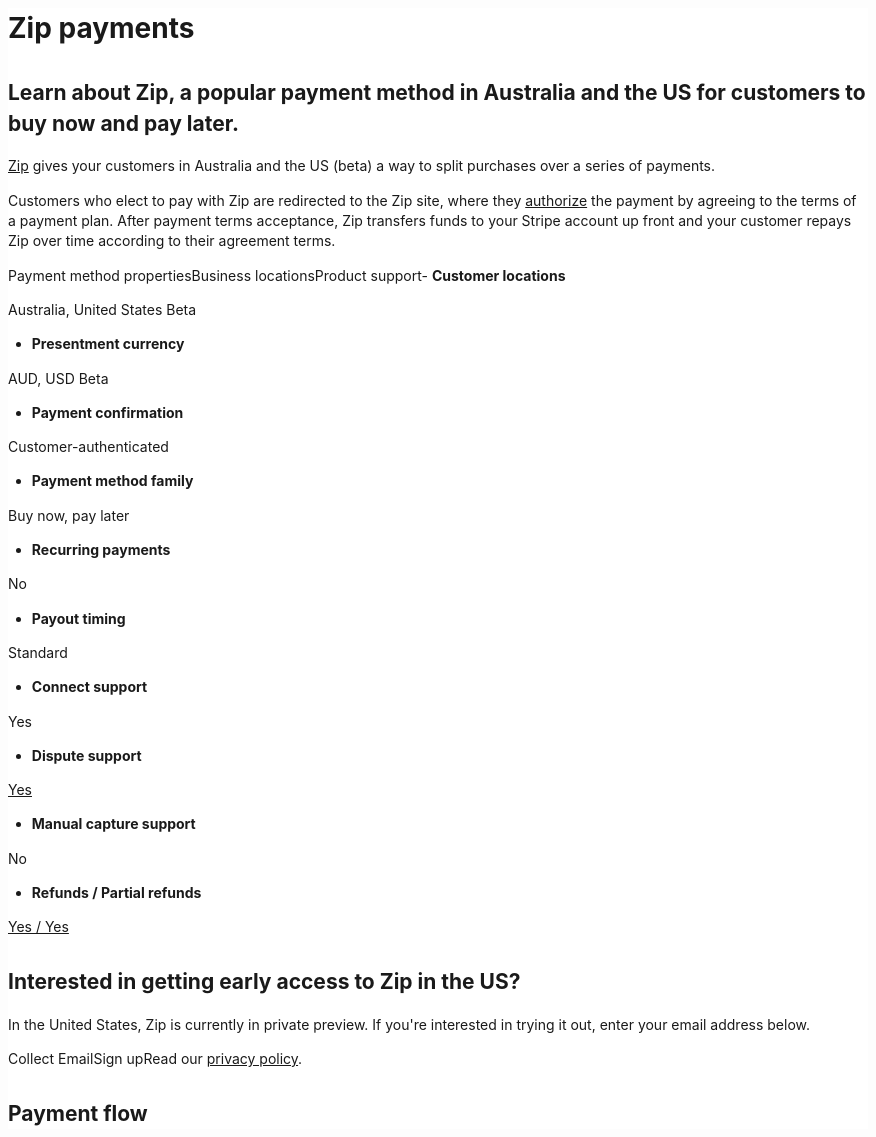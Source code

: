 # Zip payments

## Learn about Zip, a popular payment method in Australia and the US for customers to buy now and pay later.

[Zip](https://zip.co/) gives your customers in Australia and the US (beta) a way
to split purchases over a series of payments.

Customers who elect to pay with Zip are redirected to the Zip site, where they
[authorize](https://docs.stripe.com/payments/payment-methods#customer-actions)
the payment by agreeing to the terms of a payment plan. After payment terms
acceptance, Zip transfers funds to your Stripe account up front and your
customer repays Zip over time according to their agreement terms.

Payment method propertiesBusiness locationsProduct support- **Customer
locations**

Australia, United States Beta
- **Presentment currency**

AUD, USD Beta
- **Payment confirmation**

Customer-authenticated
- **Payment method family**

Buy now, pay later
- **Recurring payments**

No
- **Payout timing**

Standard
- **Connect support**

Yes
- **Dispute support**

[Yes](https://docs.stripe.com/payments/zip#disputes-and-fraud)
- **Manual capture support**

No
- **Refunds / Partial refunds**

[Yes / Yes](https://docs.stripe.com/payments/zip#refunds)

## Interested in getting early access to Zip in the US?

In the United States, Zip is currently in private preview. If you're interested
in trying it out, enter your email address below.

Collect EmailSign upRead our [privacy policy](https://stripe.com/privacy).
## Payment flow
